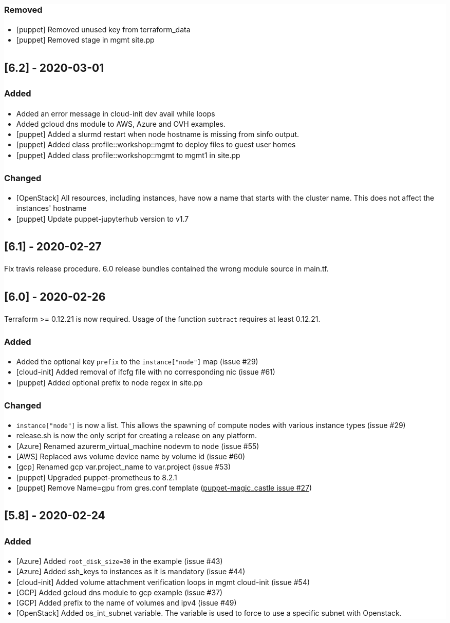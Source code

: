 ### Removed
- [puppet] Removed unused key from terraform_data
- [puppet] Removed stage in mgmt site.pp

## [6.2] - 2020-03-01

### Added
- Added an error message in cloud-init dev avail while loops
- Added gcloud dns module to AWS, Azure and OVH examples.
- [puppet] Added a slurmd restart when node hostname is missing from sinfo output.
- [puppet] Added class profile::workshop::mgmt to deploy files to guest user homes
- [puppet] Added class profile::workshop::mgmt to mgmt1 in site.pp

### Changed
- [OpenStack] All resources, including instances, have now a name that starts with the cluster name.
This does not affect the instances' hostname
- [puppet] Update puppet-jupyterhub version to v1.7

## [6.1] - 2020-02-27

Fix travis release procedure. 6.0 release bundles contained the wrong module source in main.tf.

## [6.0] - 2020-02-26

Terraform >= 0.12.21 is now required. Usage of the function `subtract` requires at least 0.12.21.

### Added
- Added the optional key `prefix` to the `instance["node"]` map (issue #29)
- [cloud-init] Added removal of ifcfg file with no corresponding nic (issue #61)
- [puppet] Added optional prefix to node regex in site.pp

### Changed
- `instance["node"]` is now a list. This allows the spawning of compute nodes with various instance types (issue #29)
- release.sh is now the only script for creating a release on any platform.
- [Azure] Renamed azurerm_virtual_machine nodevm to node (issue #55)
- [AWS] Replaced aws volume device name by volume id (issue #60)
- [gcp] Renamed gcp var.project_name to var.project (issue #53)
- [puppet] Upgraded puppet-prometheus to 8.2.1
- [puppet] Remove Name=gpu from gres.conf template ([puppet-magic_castle issue #27](https://github.com/ComputeCanada/puppet-magic_castle/issues/27))

## [5.8] - 2020-02-24

### Added
- [Azure] Added `root_disk_size=30` in the example (issue #43)
- [Azure] Added ssh_keys to instances as it is mandatory (issue #44)
- [cloud-init] Added volume attachment verification loops in mgmt cloud-init (issue #54)
- [GCP] Added gcloud dns module to gcp example (issue #37)
- [GCP] Added prefix to the name of volumes and ipv4 (issue #49)
- [OpenStack] Added os_int_subnet variable. The variable is used to force to use a specific subnet with Openstack.
